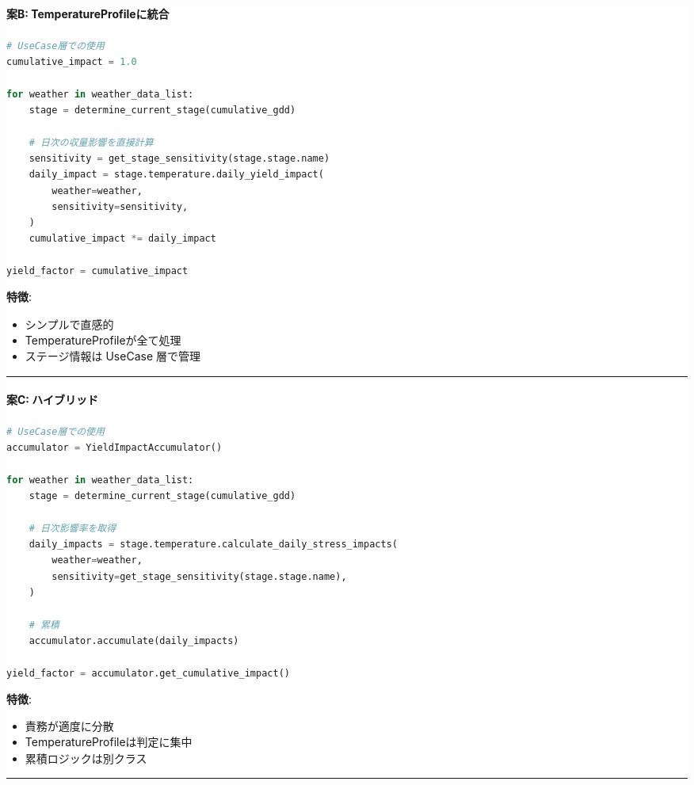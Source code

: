 
#### 案B: TemperatureProfileに統合

```python
# UseCase層での使用
cumulative_impact = 1.0

for weather in weather_data_list:
    stage = determine_current_stage(cumulative_gdd)
    
    # 日次の収量影響を直接計算
    sensitivity = get_stage_sensitivity(stage.stage.name)
    daily_impact = stage.temperature.daily_yield_impact(
        weather=weather,
        sensitivity=sensitivity,
    )
    cumulative_impact *= daily_impact

yield_factor = cumulative_impact
```

**特徴**:
- シンプルで直感的
- TemperatureProfileが全て処理
- ステージ情報は UseCase 層で管理

---

#### 案C: ハイブリッド

```python
# UseCase層での使用
accumulator = YieldImpactAccumulator()

for weather in weather_data_list:
    stage = determine_current_stage(cumulative_gdd)
    
    # 日次影響率を取得
    daily_impacts = stage.temperature.calculate_daily_stress_impacts(
        weather=weather,
        sensitivity=get_stage_sensitivity(stage.stage.name),
    )
    
    # 累積
    accumulator.accumulate(daily_impacts)

yield_factor = accumulator.get_cumulative_impact()
```

**特徴**:
- 責務が適度に分散
- TemperatureProfileは判定に集中
- 累積ロジックは別クラス

---